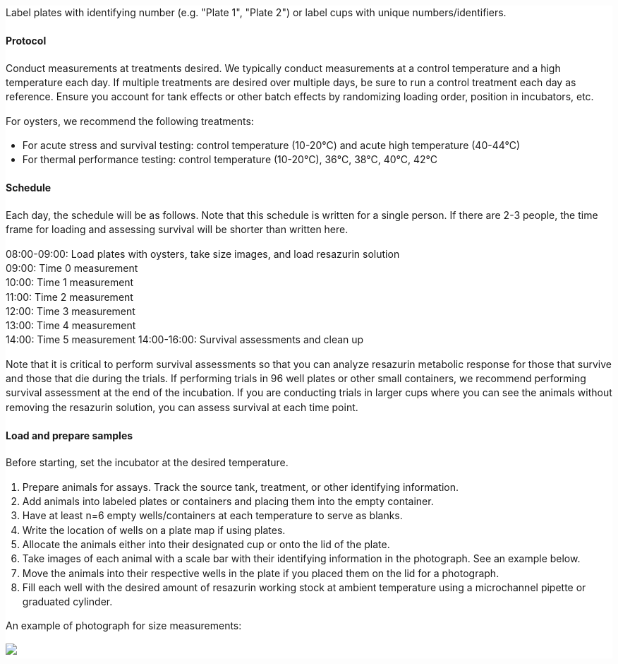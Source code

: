 Label plates with identifying number (e.g. "Plate 1", "Plate 2") or label cups with unique numbers/identifiers.    

#### Protocol

Conduct measurements at treatments desired. We typically conduct measurements at a control temperature and a high temperature each day. If multiple treatments are desired over multiple days, be sure to run a control treatment each day as reference. Ensure you account for tank effects or other batch effects by randomizing loading order, position in incubators, etc. 

For oysters, we recommend the following treatments: 

- For acute stress and survival testing: control temperature (10-20°C) and acute high temperature (40-44°C)
- For thermal performance testing: control temperature (10-20°C), 36°C, 38°C, 40°C, 42°C

#### Schedule 

Each day, the schedule will be as follows. Note that this schedule is written for a single person. If there are 2-3 people, the time frame for loading and assessing survival will be shorter than written here. 

08:00-09:00: Load plates with oysters, take size images, and load resazurin solution   
09:00: Time 0 measurement   
10:00: Time 1 measurement   
11:00: Time 2 measurement  
12:00: Time 3 measurement  
13:00: Time 4 measurement   
14:00: Time 5 measurement 
14:00-16:00: Survival assessments and clean up   

Note that it is critical to perform survival assessments so that you can analyze resazurin metabolic response for those that survive and those that die during the trials. If performing trials in 96 well plates or other small containers, we recommend performing survival assessment at the end of the incubation. If you are conducting trials in larger cups where you can see the animals without removing the resazurin solution, you can assess survival at each time point.  

#### Load and prepare samples  

Before starting, set the incubator at the desired temperature.  

1. Prepare animals for assays. Track the source tank, treatment, or other identifying information. 
2. Add animals into labeled plates or containers and placing them into the empty container.
3. Have at least n=6 empty wells/containers at each temperature to serve as blanks. 
4. Write the location of wells on a plate map if using plates. 
5. Allocate the animals either into their designated cup or onto the lid of the plate. 
6. Take images of each animal with a scale bar with their identifying information in the photograph. See an example below.  
7. Move the animals into their respective wells in the plate if you placed them on the lid for a photograph. 
8. Fill each well with the desired amount of resazurin working stock at ambient temperature using a microchannel pipette or graduated cylinder. 

An example of photograph for size measurements:  

![](https://github.com/AHuffmyer/ASH_Putnam_Lab_Notebook/blob/master/images/NotebookImages/oysters/polyic/20250310/20240310_plate1.jpeg?raw=true)  
